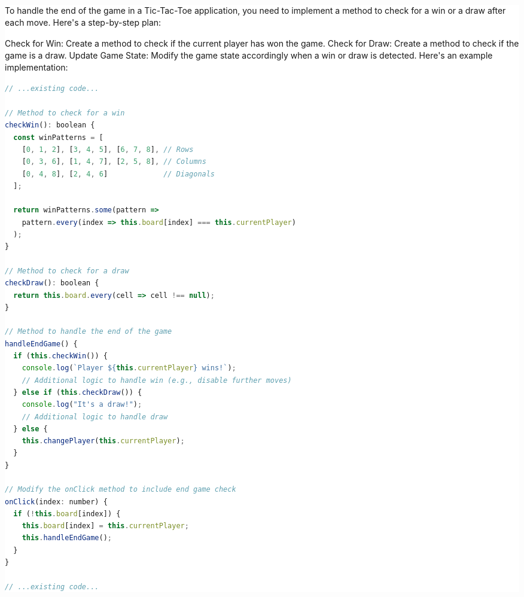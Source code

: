 To handle the end of the game in a Tic-Tac-Toe application, you need to implement a method to check for a win or a draw after each move. Here's a step-by-step plan:

Check for Win: Create a method to check if the current player has won the game.
Check for Draw: Create a method to check if the game is a draw.
Update Game State: Modify the game state accordingly when a win or draw is detected.
Here's an example implementation:

```javascript
// ...existing code...

// Method to check for a win
checkWin(): boolean {
  const winPatterns = [
    [0, 1, 2], [3, 4, 5], [6, 7, 8], // Rows
    [0, 3, 6], [1, 4, 7], [2, 5, 8], // Columns
    [0, 4, 8], [2, 4, 6]             // Diagonals
  ];

  return winPatterns.some(pattern => 
    pattern.every(index => this.board[index] === this.currentPlayer)
  );
}

// Method to check for a draw
checkDraw(): boolean {
  return this.board.every(cell => cell !== null);
}

// Method to handle the end of the game
handleEndGame() {
  if (this.checkWin()) {
    console.log(`Player ${this.currentPlayer} wins!`);
    // Additional logic to handle win (e.g., disable further moves)
  } else if (this.checkDraw()) {
    console.log("It's a draw!");
    // Additional logic to handle draw
  } else {
    this.changePlayer(this.currentPlayer);
  }
}

// Modify the onClick method to include end game check
onClick(index: number) {
  if (!this.board[index]) {
    this.board[index] = this.currentPlayer;
    this.handleEndGame();
  }
}

// ...existing code...
```
